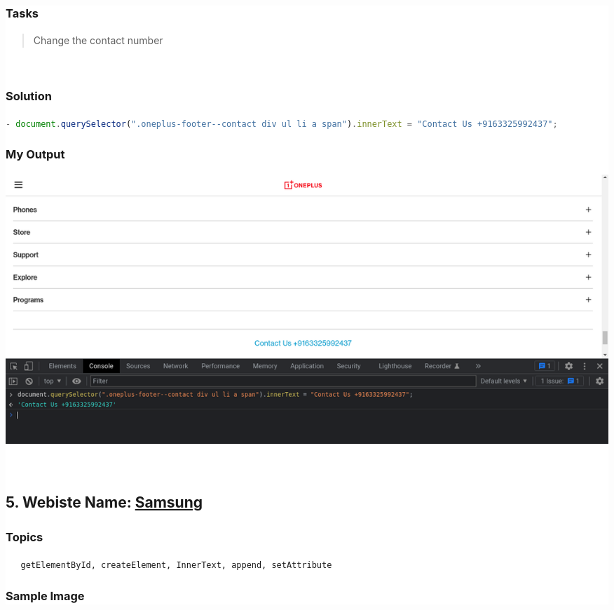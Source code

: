 
### Tasks

> Change the contact number

<br>

### Solution
```js
- document.querySelector(".oneplus-footer--contact div ul li a span").innerText = "Contact Us +9163325992437";
```
### My Output

![Output](./output-images/Screenshot3.png)

<br>

## 5. Webiste Name: [Samsung](https://www.samsung.com/in/offer/online/samsung-fest/)

### Topics

       getElementById, createElement, InnerText, append, setAttribute

### Sample Image
